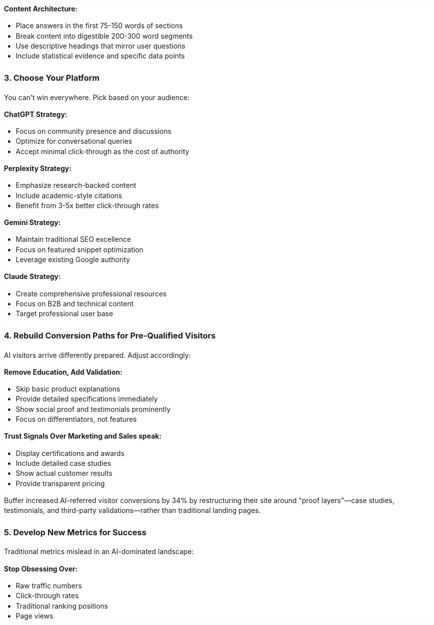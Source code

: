 **Content Architecture:**
- Place answers in the first 75-150 words of sections
- Break content into digestible 200-300 word segments
- Use descriptive headings that mirror user questions
- Include statistical evidence and specific data points

### 3. Choose Your Platform

You can't win everywhere. Pick based on your audience:

**ChatGPT Strategy:**
- Focus on community presence and discussions
- Optimize for conversational queries
- Accept minimal click-through as the cost of authority

**Perplexity Strategy:**
- Emphasize research-backed content
- Include academic-style citations
- Benefit from 3-5x better click-through rates

**Gemini Strategy:**
- Maintain traditional SEO excellence
- Focus on featured snippet optimization
- Leverage existing Google authority

**Claude Strategy:**
- Create comprehensive professional resources
- Focus on B2B and technical content
- Target professional user base

### 4. Rebuild Conversion Paths for Pre-Qualified Visitors

AI visitors arrive differently prepared. Adjust accordingly:

**Remove Education, Add Validation:**
- Skip basic product explanations
- Provide detailed specifications immediately
- Show social proof and testimonials prominently
- Focus on differentiators, not features

**Trust Signals Over Marketing and Sales speak:**
- Display certifications and awards
- Include detailed case studies
- Show actual customer results
- Provide transparent pricing

Buffer increased AI-referred visitor conversions by 34% by restructuring their site around "proof layers"—case studies, testimonials, and third-party validations—rather than traditional landing pages.

### 5. Develop New Metrics for Success

Traditional metrics mislead in an AI-dominated landscape:

**Stop Obsessing Over:**
- Raw traffic numbers
- Click-through rates
- Traditional ranking positions
- Page views
